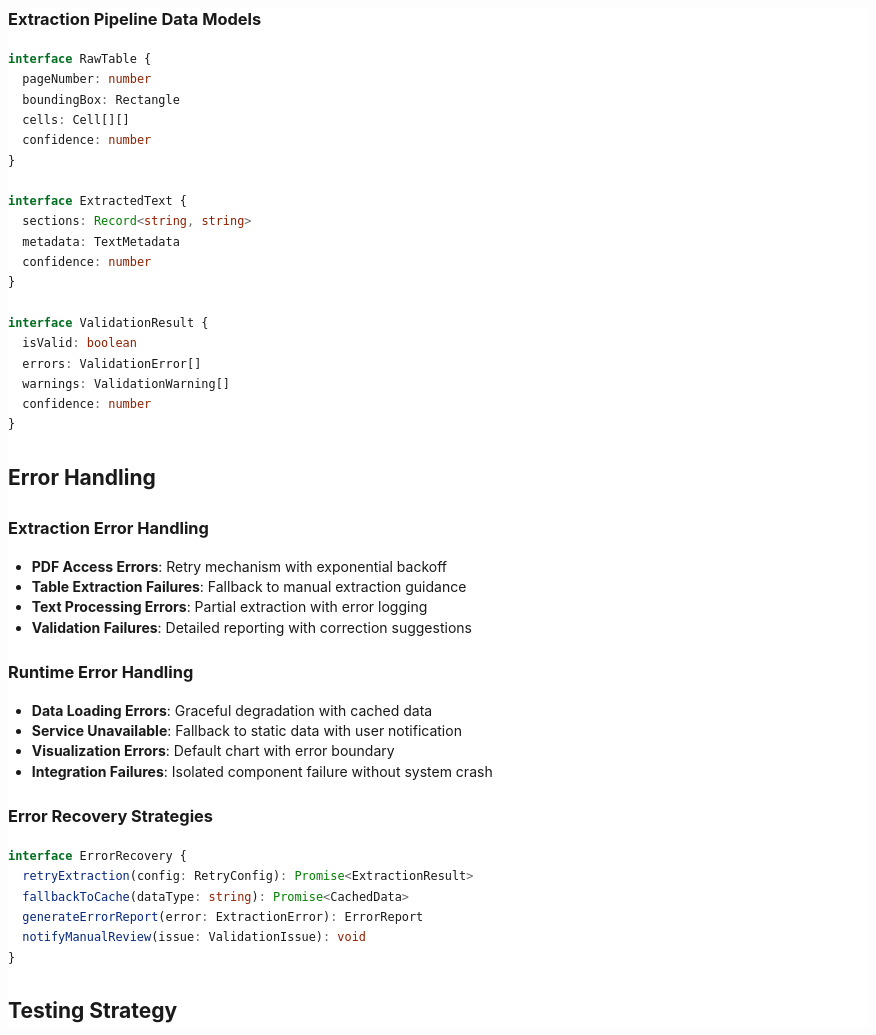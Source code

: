 ### Extraction Pipeline Data Models

```typescript
interface RawTable {
  pageNumber: number
  boundingBox: Rectangle
  cells: Cell[][]
  confidence: number
}

interface ExtractedText {
  sections: Record<string, string>
  metadata: TextMetadata
  confidence: number
}

interface ValidationResult {
  isValid: boolean
  errors: ValidationError[]
  warnings: ValidationWarning[]
  confidence: number
}
```

## Error Handling

### Extraction Error Handling
- **PDF Access Errors**: Retry mechanism with exponential backoff
- **Table Extraction Failures**: Fallback to manual extraction guidance
- **Text Processing Errors**: Partial extraction with error logging
- **Validation Failures**: Detailed reporting with correction suggestions

### Runtime Error Handling
- **Data Loading Errors**: Graceful degradation with cached data
- **Service Unavailable**: Fallback to static data with user notification
- **Visualization Errors**: Default chart with error boundary
- **Integration Failures**: Isolated component failure without system crash

### Error Recovery Strategies
```typescript
interface ErrorRecovery {
  retryExtraction(config: RetryConfig): Promise<ExtractionResult>
  fallbackToCache(dataType: string): Promise<CachedData>
  generateErrorReport(error: ExtractionError): ErrorReport
  notifyManualReview(issue: ValidationIssue): void
}
```

## Testing Strategy
